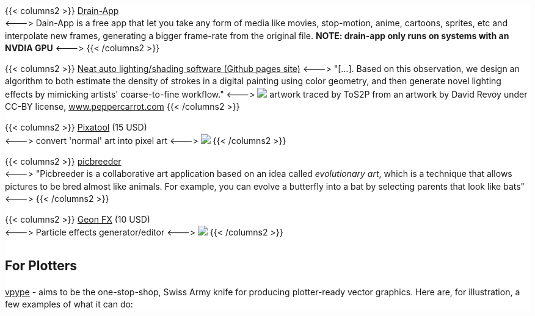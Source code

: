 {{< columns2 >}}
[Drain-App](https://grisk.itch.io/dain-app)                  
<--->
Dain-App is a free app that let you take any form of media like movies, stop-motion, anime, cartoons, sprites, etc and interpolate new frames, generating a bigger frame-rate from the original file. **NOTE: drain-app only runs on systems with an NVDIA GPU**
<--->
{{< /columns2 >}}

{{< columns2 >}}
[Neat auto lighting/shading software (Github pages site)](htt://lllyasviel.github.io/PaintingLight/)
<--->
"[...]. Based on this observation, we design an algorithm to both estimate the density of strokes in a digital painting using color geometry, and then generate novel lighting effects by mimicking artists' coarse-to-fine workflow."
<--->
![](https://lllyasviel.github.io/PaintingLight/index_files/paintlight_title.jpg) artwork traced by ToS2P from an artwork by David Revoy under CC-BY license, www.peppercarrot.com
{{< /columns2 >}}

{{< columns2 >}}
[Pixatool](https://kronbits.itch.io/pixatool) (15 USD)       
<--->
convert 'normal' art into pixel art
<--->
![](https://img.itch.zone/aW1hZ2UvMTkxNjgxLzEwNzY5MDkuZ2lm/794x1000/I4T9rN.gif)
{{< /columns2 >}}

{{< columns2 >}}
[picbreeder](http://picbreeder.org)                          
<--->
"Picbreeder is a collaborative art application based on an idea called *evolutionary art*, which is a technique that allows pictures to be bred almost like animals. For example, you can evolve a butterfly into a bat by selecting parents that look like bats"
<--->
{{< /columns2 >}}

{{< columns2 >}}
[Geon FX](https://nod.itch.io/geon-fx) (10 USD)              
<--->
Particle effects generator/editor
<--->
![](https://img.itch.zone/aW1hZ2UvOTcyMjYvNDU1Mjk5LmdpZg==/794x1000/MUP83%2B.gif)
{{< /columns2 >}}



## For Plotters

[vpype](https://github.com/abey79/vpype) - aims to be the one-stop-shop, Swiss Army knife for producing plotter-ready vector graphics. Here are, for illustration, a few examples of what it can do:
